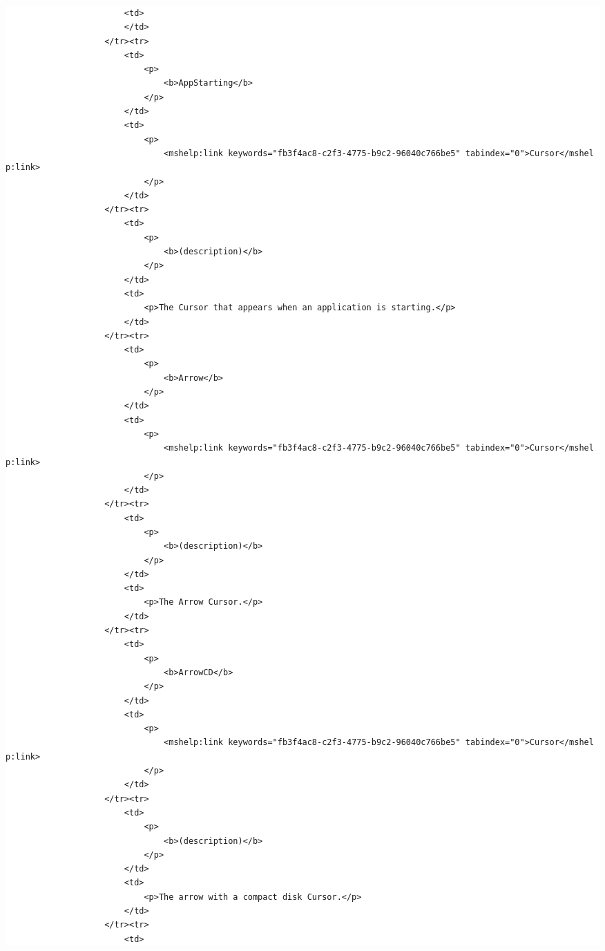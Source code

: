 							<td>
							</td>
						</tr><tr>
							<td>
								<p>
									<b>AppStarting</b>
								</p>
							</td>
							<td>
								<p>
									<mshelp:link keywords="fb3f4ac8-c2f3-4775-b9c2-96040c766be5" tabindex="0">Cursor</mshelp:link>
								</p>
							</td>
						</tr><tr>
							<td>
								<p>
									<b>(description)</b>
								</p>
							</td>
							<td>
								<p>The Cursor that appears when an application is starting.</p>
							</td>
						</tr><tr>
							<td>
								<p>
									<b>Arrow</b>
								</p>
							</td>
							<td>
								<p>
									<mshelp:link keywords="fb3f4ac8-c2f3-4775-b9c2-96040c766be5" tabindex="0">Cursor</mshelp:link>
								</p>
							</td>
						</tr><tr>
							<td>
								<p>
									<b>(description)</b>
								</p>
							</td>
							<td>
								<p>The Arrow Cursor.</p>
							</td>
						</tr><tr>
							<td>
								<p>
									<b>ArrowCD</b>
								</p>
							</td>
							<td>
								<p>
									<mshelp:link keywords="fb3f4ac8-c2f3-4775-b9c2-96040c766be5" tabindex="0">Cursor</mshelp:link>
								</p>
							</td>
						</tr><tr>
							<td>
								<p>
									<b>(description)</b>
								</p>
							</td>
							<td>
								<p>The arrow with a compact disk Cursor.</p>
							</td>
						</tr><tr>
							<td>